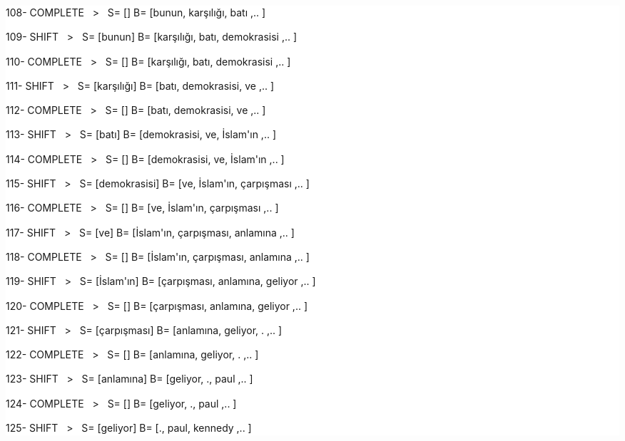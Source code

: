 

108- COMPLETE&nbsp;&nbsp;&nbsp;>&nbsp;&nbsp;&nbsp;S= []   B= [bunun, karşılığı, batı ,.. ]



109- SHIFT&nbsp;&nbsp;&nbsp;>&nbsp;&nbsp;&nbsp;S= [bunun]   B= [karşılığı, batı, demokrasisi ,.. ]



110- COMPLETE&nbsp;&nbsp;&nbsp;>&nbsp;&nbsp;&nbsp;S= []   B= [karşılığı, batı, demokrasisi ,.. ]



111- SHIFT&nbsp;&nbsp;&nbsp;>&nbsp;&nbsp;&nbsp;S= [karşılığı]   B= [batı, demokrasisi, ve ,.. ]



112- COMPLETE&nbsp;&nbsp;&nbsp;>&nbsp;&nbsp;&nbsp;S= []   B= [batı, demokrasisi, ve ,.. ]



113- SHIFT&nbsp;&nbsp;&nbsp;>&nbsp;&nbsp;&nbsp;S= [batı]   B= [demokrasisi, ve, İslam'ın ,.. ]



114- COMPLETE&nbsp;&nbsp;&nbsp;>&nbsp;&nbsp;&nbsp;S= []   B= [demokrasisi, ve, İslam'ın ,.. ]



115- SHIFT&nbsp;&nbsp;&nbsp;>&nbsp;&nbsp;&nbsp;S= [demokrasisi]   B= [ve, İslam'ın, çarpışması ,.. ]



116- COMPLETE&nbsp;&nbsp;&nbsp;>&nbsp;&nbsp;&nbsp;S= []   B= [ve, İslam'ın, çarpışması ,.. ]



117- SHIFT&nbsp;&nbsp;&nbsp;>&nbsp;&nbsp;&nbsp;S= [ve]   B= [İslam'ın, çarpışması, anlamına ,.. ]



118- COMPLETE&nbsp;&nbsp;&nbsp;>&nbsp;&nbsp;&nbsp;S= []   B= [İslam'ın, çarpışması, anlamına ,.. ]



119- SHIFT&nbsp;&nbsp;&nbsp;>&nbsp;&nbsp;&nbsp;S= [İslam'ın]   B= [çarpışması, anlamına, geliyor ,.. ]



120- COMPLETE&nbsp;&nbsp;&nbsp;>&nbsp;&nbsp;&nbsp;S= []   B= [çarpışması, anlamına, geliyor ,.. ]



121- SHIFT&nbsp;&nbsp;&nbsp;>&nbsp;&nbsp;&nbsp;S= [çarpışması]   B= [anlamına, geliyor, . ,.. ]



122- COMPLETE&nbsp;&nbsp;&nbsp;>&nbsp;&nbsp;&nbsp;S= []   B= [anlamına, geliyor, . ,.. ]



123- SHIFT&nbsp;&nbsp;&nbsp;>&nbsp;&nbsp;&nbsp;S= [anlamına]   B= [geliyor, ., paul ,.. ]



124- COMPLETE&nbsp;&nbsp;&nbsp;>&nbsp;&nbsp;&nbsp;S= []   B= [geliyor, ., paul ,.. ]



125- SHIFT&nbsp;&nbsp;&nbsp;>&nbsp;&nbsp;&nbsp;S= [geliyor]   B= [., paul, kennedy ,.. ]


